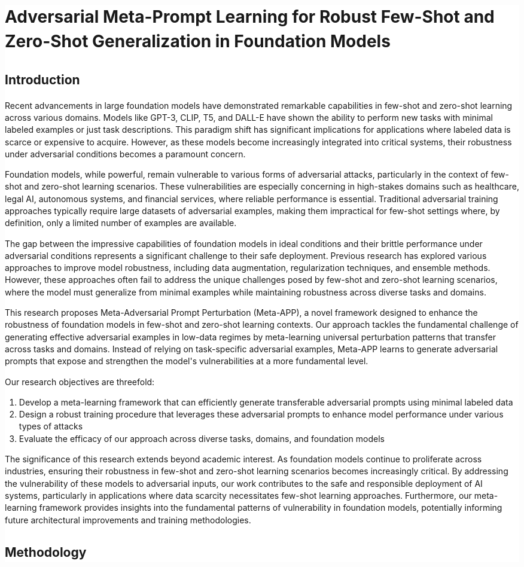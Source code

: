 # Adversarial Meta-Prompt Learning for Robust Few-Shot and Zero-Shot Generalization in Foundation Models

## Introduction

Recent advancements in large foundation models have demonstrated remarkable capabilities in few-shot and zero-shot learning across various domains. Models like GPT-3, CLIP, T5, and DALL-E have shown the ability to perform new tasks with minimal labeled examples or just task descriptions. This paradigm shift has significant implications for applications where labeled data is scarce or expensive to acquire. However, as these models become increasingly integrated into critical systems, their robustness under adversarial conditions becomes a paramount concern.

Foundation models, while powerful, remain vulnerable to various forms of adversarial attacks, particularly in the context of few-shot and zero-shot learning scenarios. These vulnerabilities are especially concerning in high-stakes domains such as healthcare, legal AI, autonomous systems, and financial services, where reliable performance is essential. Traditional adversarial training approaches typically require large datasets of adversarial examples, making them impractical for few-shot settings where, by definition, only a limited number of examples are available.

The gap between the impressive capabilities of foundation models in ideal conditions and their brittle performance under adversarial conditions represents a significant challenge to their safe deployment. Previous research has explored various approaches to improve model robustness, including data augmentation, regularization techniques, and ensemble methods. However, these approaches often fail to address the unique challenges posed by few-shot and zero-shot learning scenarios, where the model must generalize from minimal examples while maintaining robustness across diverse tasks and domains.

This research proposes Meta-Adversarial Prompt Perturbation (Meta-APP), a novel framework designed to enhance the robustness of foundation models in few-shot and zero-shot learning contexts. Our approach tackles the fundamental challenge of generating effective adversarial examples in low-data regimes by meta-learning universal perturbation patterns that transfer across tasks and domains. Instead of relying on task-specific adversarial examples, Meta-APP learns to generate adversarial prompts that expose and strengthen the model's vulnerabilities at a more fundamental level.

Our research objectives are threefold:
1. Develop a meta-learning framework that can efficiently generate transferable adversarial prompts using minimal labeled data
2. Design a robust training procedure that leverages these adversarial prompts to enhance model performance under various types of attacks
3. Evaluate the efficacy of our approach across diverse tasks, domains, and foundation models

The significance of this research extends beyond academic interest. As foundation models continue to proliferate across industries, ensuring their robustness in few-shot and zero-shot learning scenarios becomes increasingly critical. By addressing the vulnerability of these models to adversarial inputs, our work contributes to the safe and responsible deployment of AI systems, particularly in applications where data scarcity necessitates few-shot learning approaches. Furthermore, our meta-learning framework provides insights into the fundamental patterns of vulnerability in foundation models, potentially informing future architectural improvements and training methodologies.

## Methodology
